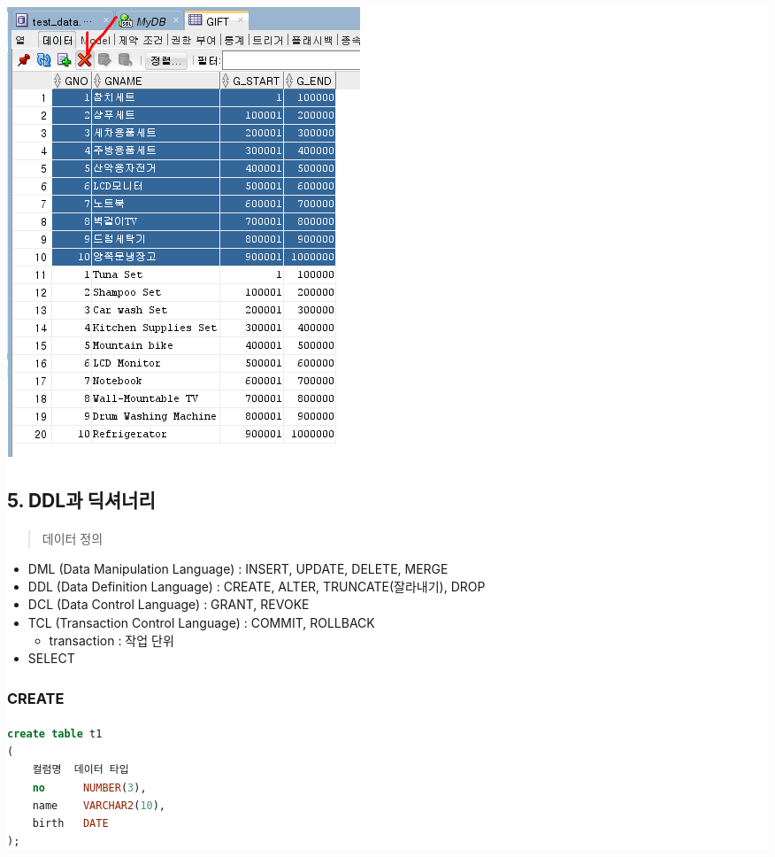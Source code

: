 ![image-20210216153522729](../img/image-20210216153522729.png)



## 5. DDL과 딕셔너리

> 데이터 정의

- DML (Data Manipulation Language) : INSERT, UPDATE, DELETE, MERGE
- DDL (Data Definition Language) : CREATE, ALTER, TRUNCATE(잘라내기), DROP
- DCL (Data Control Language) : GRANT, REVOKE
- TCL (Transaction Control Language) : COMMIT, ROLLBACK
  - transaction : 작업 단위
- SELECT

### CREATE

```sql
create table t1
(
    컬럼명	 데이터 타입
    no		NUMBER(3),
    name	VARCHAR2(10),
    birth	DATE
);
```

